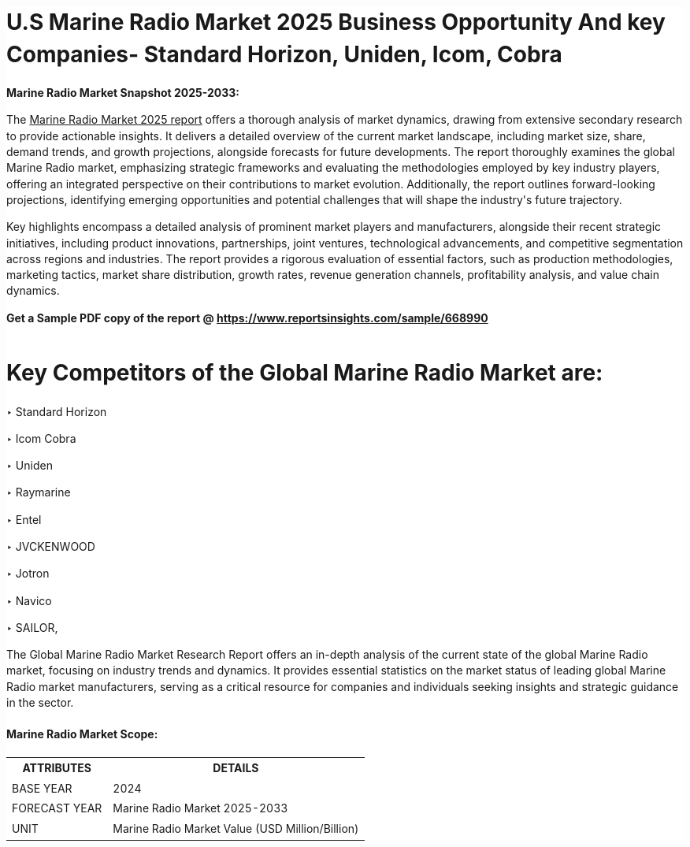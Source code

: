 # U.S Marine Radio Market 2025 Business Opportunity And key Companies- Standard Horizon, Uniden, Icom, Cobra

<strong>Marine Radio Market Snapshot 2025-2033:</strong>

 The <a href=https://www.reportsinsights.com/sample/668990>Marine Radio Market 2025 report</a> offers a thorough analysis of market dynamics, drawing from extensive secondary research to provide actionable insights. It delivers a detailed overview of the current market landscape, including market size, share, demand trends, and growth projections, alongside forecasts for future developments. The report thoroughly examines the global Marine Radio market, emphasizing strategic frameworks and evaluating the methodologies employed by key industry players, offering an integrated perspective on their contributions to market evolution. Additionally, the report outlines forward-looking projections, identifying emerging opportunities and potential challenges that will shape the industry's future trajectory.

Key highlights encompass a detailed analysis of prominent market players and manufacturers, alongside their recent strategic initiatives, including product innovations, partnerships, joint ventures, technological advancements, and competitive segmentation across regions and industries. The report provides a rigorous evaluation of essential factors, such as production methodologies, marketing tactics, market share distribution, growth rates, revenue generation channels, profitability analysis, and value chain dynamics.

<strong>Get a Sample PDF copy of the report @ <a href=https://www.reportsinsights.com/sample/668990>https://www.reportsinsights.com/sample/668990</a></strong>

# <strong>Key Competitors of the Global Marine Radio Market are:</strong>

‣ Standard Horizon

‣ Icom Cobra

‣ Uniden

‣ Raymarine

‣ Entel

‣ JVCKENWOOD

‣ Jotron

‣ Navico

‣ SAILOR,

The Global Marine Radio Market Research Report offers an in-depth analysis of the current state of the global Marine Radio market, focusing on industry trends and dynamics. It provides essential statistics on the market status of leading global Marine Radio market manufacturers, serving as a critical resource for companies and individuals seeking insights and strategic guidance in the sector.

<h4>Marine Radio Market Scope:</h4>
<table>
<tr>
<th>ATTRIBUTES</th>
<th>DETAILS</th>
</tr>
<tr>
<td>BASE YEAR</td>
<td>2024</td>
</tr>
<tr>
<td>FORECAST YEAR</td>
<td>Marine Radio Market 2025-2033</td>
</tr>
<tr>
<td>UNIT</td>
<td>Marine Radio Market Value (USD Million/Billion)</td>
